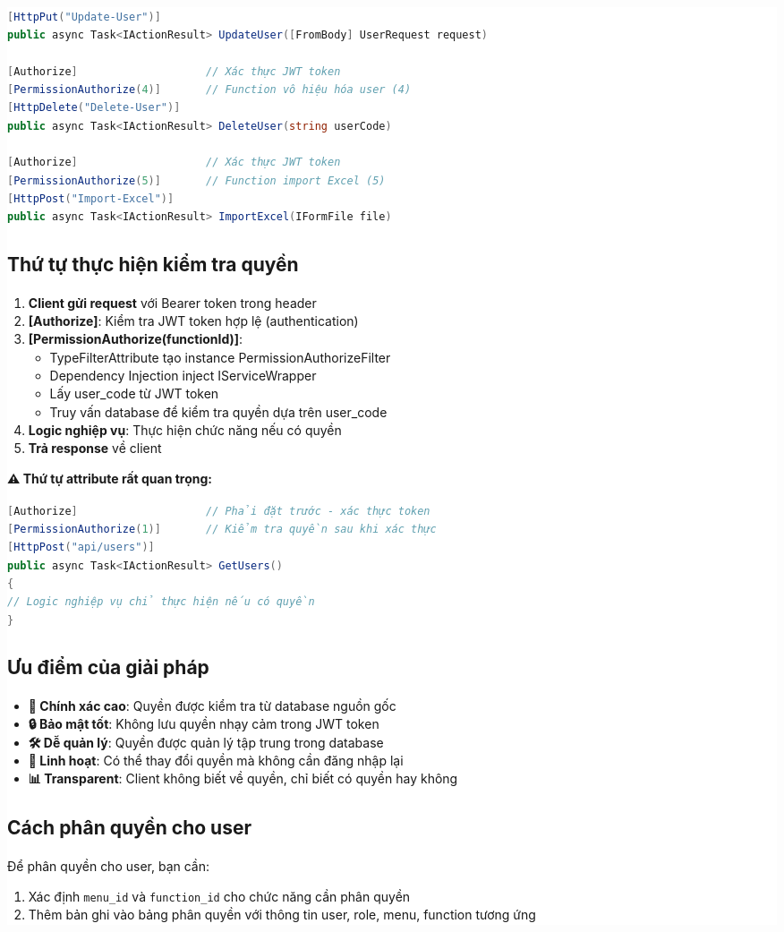```csharp
[HttpPut("Update-User")]
public async Task<IActionResult> UpdateUser([FromBody] UserRequest request)

[Authorize]                    // Xác thực JWT token
[PermissionAuthorize(4)]       // Function vô hiệu hóa user (4)
[HttpDelete("Delete-User")]
public async Task<IActionResult> DeleteUser(string userCode)

[Authorize]                    // Xác thực JWT token
[PermissionAuthorize(5)]       // Function import Excel (5)
[HttpPost("Import-Excel")]
public async Task<IActionResult> ImportExcel(IFormFile file)
```

## Thứ tự thực hiện kiểm tra quyền

1. **Client gửi request** với Bearer token trong header
2. **[Authorize]**: Kiểm tra JWT token hợp lệ (authentication)
3. **[PermissionAuthorize(functionId)]**:
   - TypeFilterAttribute tạo instance PermissionAuthorizeFilter
   - Dependency Injection inject IServiceWrapper
   - Lấy user_code từ JWT token
   - Truy vấn database để kiểm tra quyền dựa trên user_code
4. **Logic nghiệp vụ**: Thực hiện chức năng nếu có quyền
5. **Trả response** về client

**⚠️ Thứ tự attribute rất quan trọng:**
```csharp
[Authorize]                    // Phải đặt trước - xác thực token
[PermissionAuthorize(1)]       // Kiểm tra quyền sau khi xác thực
[HttpPost("api/users")]
public async Task<IActionResult> GetUsers()
{
// Logic nghiệp vụ chỉ thực hiện nếu có quyền
}
```

## Ưu điểm của giải pháp

- **🎯 Chính xác cao**: Quyền được kiểm tra từ database nguồn gốc
- **🔒 Bảo mật tốt**: Không lưu quyền nhạy cảm trong JWT token
- **🛠️ Dễ quản lý**: Quyền được quản lý tập trung trong database
- **🔄 Linh hoạt**: Có thể thay đổi quyền mà không cần đăng nhập lại
- **📊 Transparent**: Client không biết về quyền, chỉ biết có quyền hay không

## Cách phân quyền cho user

Để phân quyền cho user, bạn cần:
1. Xác định `menu_id` và `function_id` cho chức năng cần phân quyền
2. Thêm bản ghi vào bảng phân quyền với thông tin user, role, menu, function tương ứng
